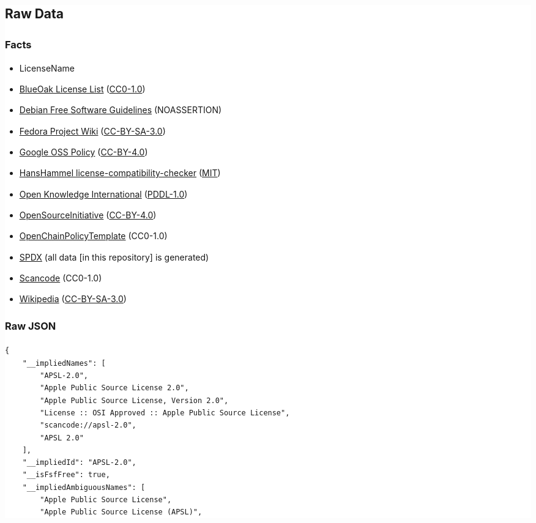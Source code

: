 ## Raw Data

### Facts

-   LicenseName

-   [BlueOak License
    List](https://blueoakcouncil.org/copyleft "BlueOak License List")
    ([CC0-1.0](https://raw.githubusercontent.com/blueoakcouncil/blue-oak-list-npm-package/master/LICENSE "CC0-1.0"))

-   [Debian Free Software
    Guidelines](https://wiki.debian.org/DFSGLicenses "Debian Free Software Guidelines")
    (NOASSERTION)

-   [Fedora Project
    Wiki](https://fedoraproject.org/wiki/Licensing:Main?rd=Licensing "Fedora Project Wiki")
    ([CC-BY-SA-3.0](https://creativecommons.org/licenses/by-sa/3.0/legalcode "CC-BY-SA-3.0"))

-   [Google OSS
    Policy](https://opensource.google.com/docs/thirdparty/licenses/ "Google OSS Policy")
    ([CC-BY-4.0](https://creativecommons.org/licenses/by/4.0/legalcode "CC-BY-4.0"))

-   [HansHammel
    license-compatibility-checker](https://github.com/HansHammel/license-compatibility-checker/blob/master/lib/licenses.json "HansHammel license-compatibility-checker")
    ([MIT](https://github.com/HansHammel/license-compatibility-checker/blob/master/LICENSE "MIT"))

-   [Open Knowledge
    International](https://github.com/okfn/licenses/blob/master/licenses.csv "Open Knowledge International")
    ([PDDL-1.0](https://opendatacommons.org/licenses/pddl/1-0/ "PDDL-1.0"))

-   [OpenSourceInitiative](https://opensource.org/licenses/ "OpenSourceInitiative")
    ([CC-BY-4.0](https://creativecommons.org/licenses/by/4.0/legalcode "CC-BY-4.0"))

-   [OpenChainPolicyTemplate](https://github.com/OpenChain-Project/curriculum/raw/ddf1e879341adbd9b297cd67c5d5c16b2076540b/policy-template/Open%20Source%20Policy%20Template%20for%20OpenChain%20Specification%201.2.ods "OpenChainPolicyTemplate")
    (CC0-1.0)

-   [SPDX](https://spdx.org/licenses/APSL-2.0.html "SPDX") (all data
    \[in this repository\] is generated)

-   [Scancode](https://github.com/nexB/scancode-toolkit/blob/develop/src/licensedcode/data/licenses/apsl-2.0.yml "Scancode")
    (CC0-1.0)

-   [Wikipedia](https://en.wikipedia.org/wiki/Comparison_of_free_and_open-source_software_licenses "Wikipedia")
    ([CC-BY-SA-3.0](https://creativecommons.org/licenses/by-sa/3.0/legalcode "CC-BY-SA-3.0"))

### Raw JSON

    {
        "__impliedNames": [
            "APSL-2.0",
            "Apple Public Source License 2.0",
            "Apple Public Source License, Version 2.0",
            "License :: OSI Approved :: Apple Public Source License",
            "scancode://apsl-2.0",
            "APSL 2.0"
        ],
        "__impliedId": "APSL-2.0",
        "__isFsfFree": true,
        "__impliedAmbiguousNames": [
            "Apple Public Source License",
            "Apple Public Source License (APSL)",